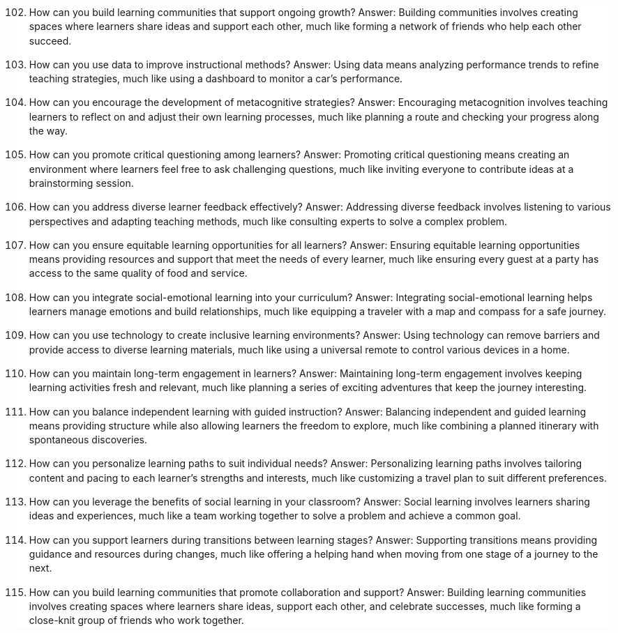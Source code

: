 102. How can you build learning communities that support ongoing growth?
    Answer: Building communities involves creating spaces where learners share ideas and support each other, much like forming a network of friends who help each other succeed.

103. How can you use data to improve instructional methods?
    Answer: Using data means analyzing performance trends to refine teaching strategies, much like using a dashboard to monitor a car’s performance.

104. How can you encourage the development of metacognitive strategies?
    Answer: Encouraging metacognition involves teaching learners to reflect on and adjust their own learning processes, much like planning a route and checking your progress along the way.

105. How can you promote critical questioning among learners?
    Answer: Promoting critical questioning means creating an environment where learners feel free to ask challenging questions, much like inviting everyone to contribute ideas at a brainstorming session.

106. How can you address diverse learner feedback effectively?
    Answer: Addressing diverse feedback involves listening to various perspectives and adapting teaching methods, much like consulting experts to solve a complex problem.

107. How can you ensure equitable learning opportunities for all learners?
    Answer: Ensuring equitable learning opportunities means providing resources and support that meet the needs of every learner, much like ensuring every guest at a party has access to the same quality of food and service.

108. How can you integrate social-emotional learning into your curriculum?
    Answer: Integrating social-emotional learning helps learners manage emotions and build relationships, much like equipping a traveler with a map and compass for a safe journey.

109. How can you use technology to create inclusive learning environments?
    Answer: Using technology can remove barriers and provide access to diverse learning materials, much like using a universal remote to control various devices in a home.

110. How can you maintain long-term engagement in learners?
    Answer: Maintaining long-term engagement involves keeping learning activities fresh and relevant, much like planning a series of exciting adventures that keep the journey interesting.

111. How can you balance independent learning with guided instruction?
    Answer: Balancing independent and guided learning means providing structure while also allowing learners the freedom to explore, much like combining a planned itinerary with spontaneous discoveries.

112. How can you personalize learning paths to suit individual needs?
    Answer: Personalizing learning paths involves tailoring content and pacing to each learner’s strengths and interests, much like customizing a travel plan to suit different preferences.

113. How can you leverage the benefits of social learning in your classroom?
    Answer: Social learning involves learners sharing ideas and experiences, much like a team working together to solve a problem and achieve a common goal.

114. How can you support learners during transitions between learning stages?
    Answer: Supporting transitions means providing guidance and resources during changes, much like offering a helping hand when moving from one stage of a journey to the next.

115. How can you build learning communities that promote collaboration and support?
    Answer: Building learning communities involves creating spaces where learners share ideas, support each other, and celebrate successes, much like forming a close-knit group of friends who work together.
